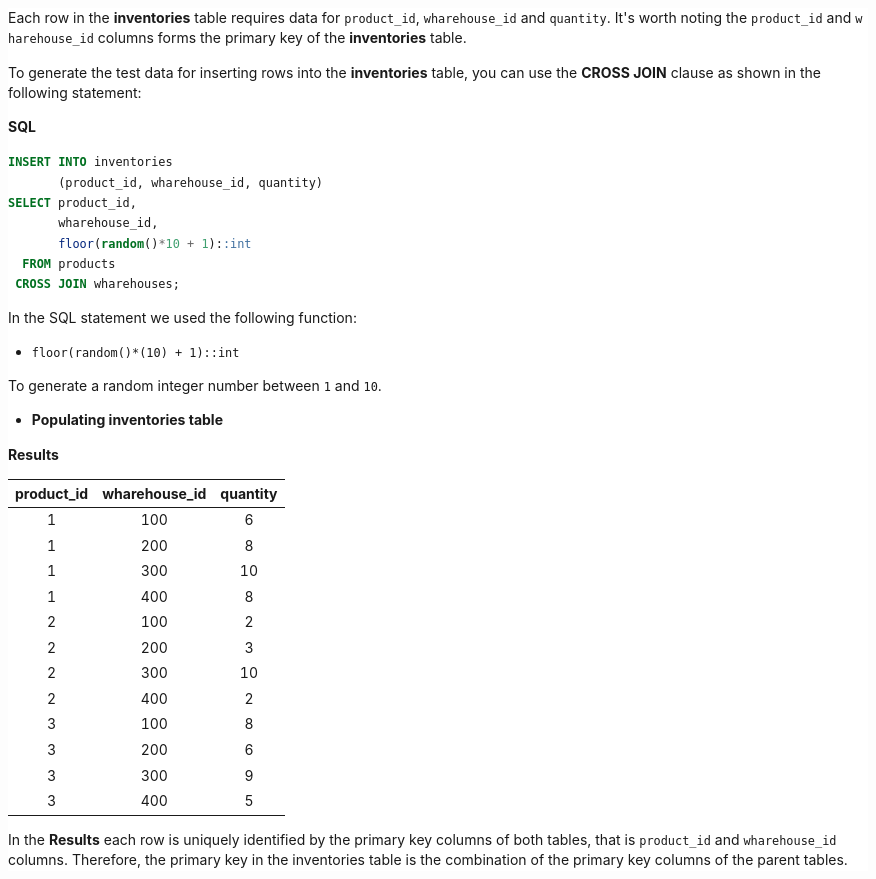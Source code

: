 Each row in the **inventories** table requires data for `product_id`, `wharehouse_id` and `quantity`. It's worth noting the `product_id` and `wharehouse_id`  columns forms the primary key of the **inventories** table.

To generate the test data for inserting rows into the **inventories** table, you can use the **CROSS JOIN** clause as shown in the following statement:

**SQL**
```SQL
INSERT INTO inventories
       (product_id, wharehouse_id, quantity)
SELECT product_id,
       wharehouse_id,
       floor(random()*10 + 1)::int
  FROM products
 CROSS JOIN wharehouses;
```

In the SQL statement we used the following function:

- `floor(random()*(10) + 1)::int`

To generate a random integer number between `1` and `10`.


- **Populating inventories table**

**Results**

|product_id | wharehouse_id | quantity|
|:---------:|:-------------:|:-------:|
|         1 |           100 |        6|
|         1 |           200 |        8|
|         1 |           300 |       10|
|         1 |           400 |        8|
|         2 |           100 |        2|
|         2 |           200 |        3|
|         2 |           300 |       10|
|         2 |           400 |        2|
|         3 |           100 |        8|
|         3 |           200 |        6|
|         3 |           300 |        9|
|         3 |           400 |        5|


In the **Results** each row is uniquely identified by the primary key columns of both tables, that is `product_id` and `wharehouse_id` columns. Therefore, the primary key in the inventories table is the combination of the primary key columns of the parent tables.
